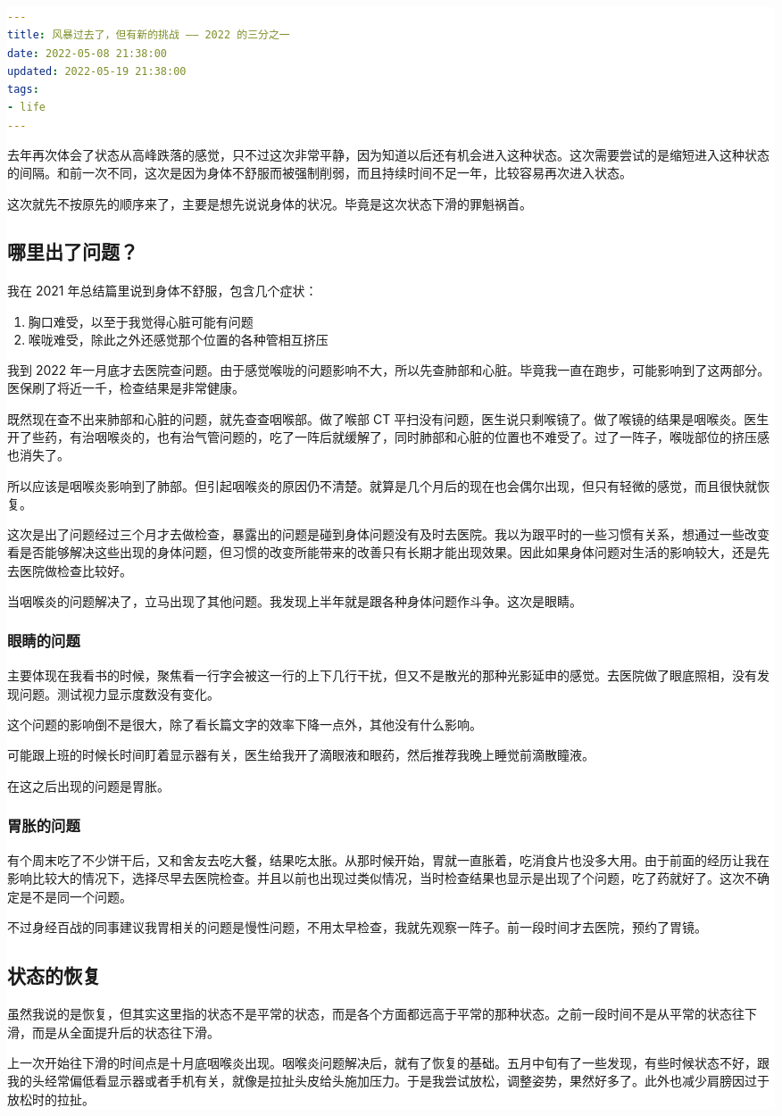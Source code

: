 ```yaml
---
title: 风暴过去了，但有新的挑战 —— 2022 的三分之一
date: 2022-05-08 21:38:00
updated: 2022-05-19 21:38:00
tags:
- life
---
```


去年再次体会了状态从高峰跌落的感觉，只不过这次非常平静，因为知道以后还有机会进入这种状态。这次需要尝试的是缩短进入这种状态的间隔。和前一次不同，这次是因为身体不舒服而被强制削弱，而且持续时间不足一年，比较容易再次进入状态。

这次就先不按原先的顺序来了，主要是想先说说身体的状况。毕竟是这次状态下滑的罪魁祸首。



## 哪里出了问题？

我在 2021 年总结篇里说到身体不舒服，包含几个症状：

1. 胸口难受，以至于我觉得心脏可能有问题
2. 喉咙难受，除此之外还感觉那个位置的各种管相互挤压

我到 2022 年一月底才去医院查问题。由于感觉喉咙的问题影响不大，所以先查肺部和心脏。毕竟我一直在跑步，可能影响到了这两部分。医保刷了将近一千，检查结果是非常健康。

既然现在查不出来肺部和心脏的问题，就先查查咽喉部。做了喉部 CT 平扫没有问题，医生说只剩喉镜了。做了喉镜的结果是咽喉炎。医生开了些药，有治咽喉炎的，也有治气管问题的，吃了一阵后就缓解了，同时肺部和心脏的位置也不难受了。过了一阵子，喉咙部位的挤压感也消失了。

所以应该是咽喉炎影响到了肺部。但引起咽喉炎的原因仍不清楚。就算是几个月后的现在也会偶尔出现，但只有轻微的感觉，而且很快就恢复。

这次是出了问题经过三个月才去做检查，暴露出的问题是碰到身体问题没有及时去医院。我以为跟平时的一些习惯有关系，想通过一些改变看是否能够解决这些出现的身体问题，但习惯的改变所能带来的改善只有长期才能出现效果。因此如果身体问题对生活的影响较大，还是先去医院做检查比较好。

当咽喉炎的问题解决了，立马出现了其他问题。我发现上半年就是跟各种身体问题作斗争。这次是眼睛。

### 眼睛的问题

主要体现在我看书的时候，聚焦看一行字会被这一行的上下几行干扰，但又不是散光的那种光影延申的感觉。去医院做了眼底照相，没有发现问题。测试视力显示度数没有变化。

这个问题的影响倒不是很大，除了看长篇文字的效率下降一点外，其他没有什么影响。

可能跟上班的时候长时间盯着显示器有关，医生给我开了滴眼液和眼药，然后推荐我晚上睡觉前滴散瞳液。

在这之后出现的问题是胃胀。

### 胃胀的问题

有个周末吃了不少饼干后，又和舍友去吃大餐，结果吃太胀。从那时候开始，胃就一直胀着，吃消食片也没多大用。由于前面的经历让我在影响比较大的情况下，选择尽早去医院检查。并且以前也出现过类似情况，当时检查结果也显示是出现了个问题，吃了药就好了。这次不确定是不是同一个问题。

不过身经百战的同事建议我胃相关的问题是慢性问题，不用太早检查，我就先观察一阵子。前一段时间才去医院，预约了胃镜。

## 状态的恢复

虽然我说的是恢复，但其实这里指的状态不是平常的状态，而是各个方面都远高于平常的那种状态。之前一段时间不是从平常的状态往下滑，而是从全面提升后的状态往下滑。

上一次开始往下滑的时间点是十月底咽喉炎出现。咽喉炎问题解决后，就有了恢复的基础。五月中旬有了一些发现，有些时候状态不好，跟我的头经常偏低看显示器或者手机有关，就像是拉扯头皮给头施加压力。于是我尝试放松，调整姿势，果然好多了。此外也减少肩膀因过于放松时的拉扯。
